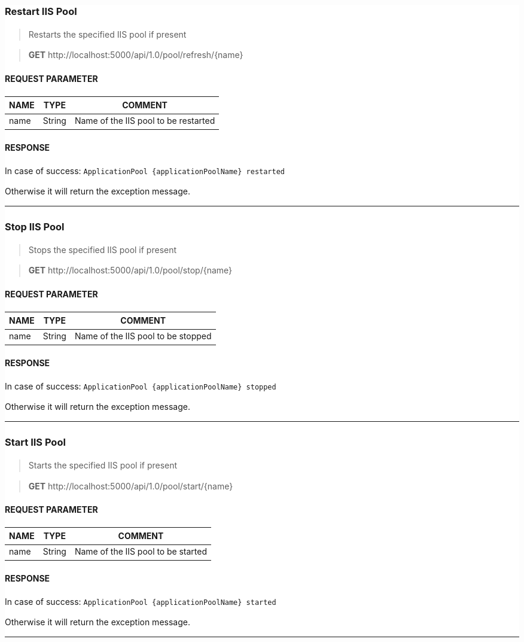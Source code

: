 ### Restart IIS Pool

>	Restarts the specified IIS pool if present

>	**GET** http://localhost:5000/api/1.0/pool/refresh/{name}

#### REQUEST PARAMETER

NAME  | TYPE  | COMMENT
--- | --- | ---
name  | String  | Name of the IIS pool to be restarted

#### RESPONSE

In case of success: `ApplicationPool {applicationPoolName} restarted`

Otherwise it will return the exception message.

---

### Stop IIS Pool

>	Stops the specified IIS pool if present

>	**GET** http://localhost:5000/api/1.0/pool/stop/{name}

#### REQUEST PARAMETER

NAME  | TYPE  | COMMENT
--- | --- | ---
name  | String  | Name of the IIS pool to be stopped

#### RESPONSE

In case of success: `ApplicationPool {applicationPoolName} stopped`

Otherwise it will return the exception message.

---

### Start IIS Pool

>	Starts the specified IIS pool if present

>	**GET** http://localhost:5000/api/1.0/pool/start/{name}

#### REQUEST PARAMETER

NAME  | TYPE  | COMMENT
--- | --- | ---
name  | String  | Name of the IIS pool to be started

#### RESPONSE

In case of success: `ApplicationPool {applicationPoolName} started`

Otherwise it will return the exception message.

---